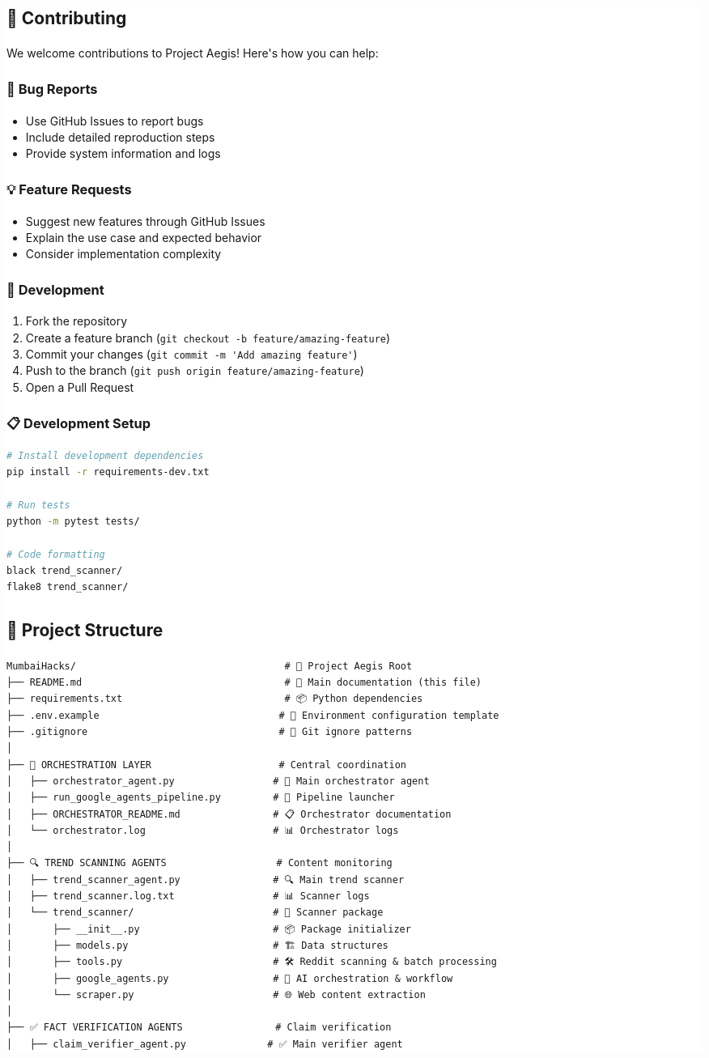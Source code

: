 ## 🤝 Contributing

We welcome contributions to Project Aegis! Here's how you can help:

### 🐛 **Bug Reports**
- Use GitHub Issues to report bugs
- Include detailed reproduction steps
- Provide system information and logs

### 💡 **Feature Requests**
- Suggest new features through GitHub Issues
- Explain the use case and expected behavior
- Consider implementation complexity

### 🔧 **Development**

1. Fork the repository
2. Create a feature branch (`git checkout -b feature/amazing-feature`)
3. Commit your changes (`git commit -m 'Add amazing feature'`)
4. Push to the branch (`git push origin feature/amazing-feature`)
5. Open a Pull Request

### 📋 **Development Setup**

```bash
# Install development dependencies
pip install -r requirements-dev.txt

# Run tests
python -m pytest tests/

# Code formatting
black trend_scanner/
flake8 trend_scanner/
```

## 📁 Project Structure

```
MumbaiHacks/                                    # 🚀 Project Aegis Root
├── README.md                                   # 📖 Main documentation (this file)
├── requirements.txt                            # 📦 Python dependencies
├── .env.example                               # 🔧 Environment configuration template
├── .gitignore                                 # 🚫 Git ignore patterns
│
├── 🎼 ORCHESTRATION LAYER                      # Central coordination
│   ├── orchestrator_agent.py                 # 🎼 Main orchestrator agent
│   ├── run_google_agents_pipeline.py         # 🚀 Pipeline launcher
│   ├── ORCHESTRATOR_README.md                # 📋 Orchestrator documentation
│   └── orchestrator.log                      # 📊 Orchestrator logs
│
├── 🔍 TREND SCANNING AGENTS                   # Content monitoring
│   ├── trend_scanner_agent.py                # 🔍 Main trend scanner
│   ├── trend_scanner.log.txt                 # 📊 Scanner logs
│   └── trend_scanner/                        # 📁 Scanner package
│       ├── __init__.py                       # 📦 Package initializer
│       ├── models.py                         # 🏗️ Data structures
│       ├── tools.py                          # 🛠️ Reddit scanning & batch processing
│       ├── google_agents.py                  # 🤖 AI orchestration & workflow
│       └── scraper.py                        # 🌐 Web content extraction
│
├── ✅ FACT VERIFICATION AGENTS                # Claim verification
│   ├── claim_verifier_agent.py              # ✅ Main verifier agent
```